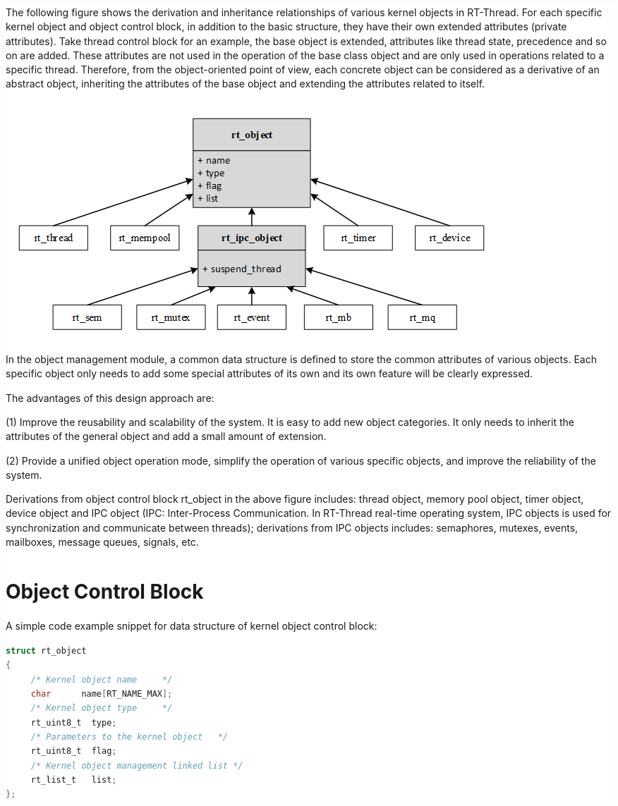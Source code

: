 The following figure shows the derivation and inheritance relationships of various kernel objects in RT-Thread. For each specific kernel object and object control block, in addition to the basic structure, they have  their own extended attributes (private attributes). Take thread control block for an example, the base object is extended, attributes like thread state, precedence and so on are added. These attributes are not used in the operation of the base class object and are only used in operations related to a specific thread. Therefore, from the object-oriented point of view, each concrete object can be considered as a derivative of an abstract object, inheriting the attributes of the base object and extending the attributes related to itself.

![RT-Thread Kernel Object Inheritance Relationship](figures/03kernel_object2.png)

In the object management module, a common data structure is defined to store the common attributes of various objects. Each specific object only needs to add some special attributes of its own and its own feature will be clearly expressed.

The advantages of this design approach are:

(1) Improve the reusability and scalability of the system. It is easy to add new object categories. It only needs to inherit the attributes of the general object and add a small amount of extension.

(2) Provide a unified object operation mode, simplify the operation of various specific objects, and improve the reliability of the system.

Derivations from object control block rt_object in the above figure includes: thread object, memory pool object, timer object, device object and IPC object (IPC: Inter-Process Communication. In RT-Thread real-time operating system, IPC objects is used for synchronization and communicate between threads); derivations from IPC objects includes: semaphores, mutexes, events, mailboxes, message queues, signals, etc.

# Object Control Block

A simple code example snippet for data structure of kernel object control block:

```c
struct rt_object
{
     /* Kernel object name     */
     char      name[RT_NAME_MAX];
     /* Kernel object type     */
     rt_uint8_t  type;
     /* Parameters to the kernel object   */
     rt_uint8_t  flag;
     /* Kernel object management linked list */
     rt_list_t   list;
};
```
